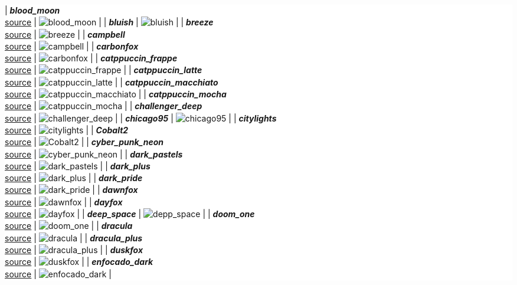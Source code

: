 | **_blood_moon_**<br>[source](https://github.com/dguo/blood-moon)                                                                                               | ![blood_moon](images/blood_moon.png)                                       |
| **_bluish_**                                                                                                                                                   | ![bluish](images/bluish.png)                                               |
| **_breeze_**<br>[source](https://github.com/KDE/breeze)                                                                                                        | ![breeze](images/breeze.png)                                               |
| **_campbell_**<br>[source](https://blogs.msdn.microsoft.com/commandline/2017/08/02/updating-the-windows-console-colors)                                        | ![campbell](images/campbell.png)                                           |
| **_carbonfox_**<br>[source](https://github.com/EdenEast/nightfox.nvim/blob/7557f26defd093c4e9bc17f28b08403f706f5a44/extra/carbonfox/alacritty.toml)            | ![carbonfox](images/carbonfox.png)                                         |
| **_catppuccin_frappe_**<br>[source](https://github.com/catppuccin/alacritty)                                                                                   | ![catppuccin_frappe](images/catppuccin_frappe.png)                         |
| **_catppuccin_latte_**<br>[source](https://github.com/catppuccin/alacritty)                                                                                    | ![catppuccin_latte](images/catppuccin_latte.png)                           |
| **_catppuccin_macchiato_**<br>[source](https://github.com/catppuccin/alacritty)                                                                                | ![catppuccin_macchiato](images/catppuccin_macchiato.png)                   |
| **_catppuccin_mocha_**<br>[source](https://github.com/catppuccin/alacritty)                                                                                    | ![catppuccin_mocha](images/catppuccin_mocha.png)                           |
| **_challenger_deep_**<br>[source](https://github.com/challenger-deep-theme/alacritty)                                                                          | ![challenger_deep](images/challenger_deep.png)                             |
| **_chicago95_**                                                                                                                                                | ![chicago95](images/chicago95.png)                                         |
| **_citylights_**<br>[source](https://citylights.xyz/)                                                                                                          | ![citylights](images/citylights.png)                                       |
| **_Cobalt2_**<br>[source](https://github.com/wesbos/cobalt2/tree/master/Cobalt2)                                                                               | ![Cobalt2](images/Cobalt2.png)                                             |
| **_cyber_punk_neon_**<br>[source](https://github.com/Roboron3042/Cyberpunk-Neon)                                                                               | ![cyber_punk_neon](images/cyber_punk_neon.png)                             |
| **_dark_pastels_**<br>[source](https://invent.kde.org/utilities/konsole/-/blob/master/data/color-schemes/DarkPastels.colorscheme)                              | ![dark_pastels](images/dark_pastels.png)                                   |
| **_dark_plus_**<br>[source](https://github.com/microsoft/vscode/blob/12f9169c935bd3fd2730777130330c3bb19e0005/extensions/theme-defaults/themes/dark_plus.json) | ![dark_plus](images/dark_plus.png)                                         |
| **_dark_pride_**<br>[source](https://github.com/kovidgoyal/kitty-themes/blob/master/themes/dark_pride.conf)                                                    | ![dark_pride](images/dark_pride.png)                                       |
| **_dawnfox_**<br>[source](https://github.com/EdenEast/nightfox.nvim/blob/7557f26defd093c4e9bc17f28b08403f706f5a44/extra/dawnfox/alacritty.toml)                | ![dawnfox](images/dawnfox.png)                                             |
| **_dayfox_**<br>[source](https://github.com/EdenEast/nightfox.nvim/blob/7557f26defd093c4e9bc17f28b08403f706f5a44/extra/dayfox/alacritty.toml)                  | ![dayfox](images/dayfox.png)                                               |
| **_deep_space_**                                                                                                                                               | ![depp_space](images/deep_space.png)                                       |
| **_doom_one_**<br>[source](https://github.com/hlissner/emacs-doom-themes)                                                                                      | ![doom_one](images/doom_one.png)                                           |
| **_dracula_**<br>[source](https://draculatheme.com)                                                                                                            | ![dracula](images/dracula.png)                                             |
| **_dracula_plus_**<br>[source](https://draculatheme.com)                                                                                                       | ![dracula_plus](images/dracula_plus.png)                                   |
| **_duskfox_**<br>[source](https://github.com/EdenEast/nightfox.nvim/blob/7557f26defd093c4e9bc17f28b08403f706f5a44/extra/duskfox/alacritty.toml)                | ![duskfox](images/duskfox.png)                                             |
| **_enfocado_dark_**<br>[source](https://github.com/wuelnerdotexe/vim-enfocado.git)                                                                             | ![enfocado_dark](images/enfocado_dark.png)                                 |